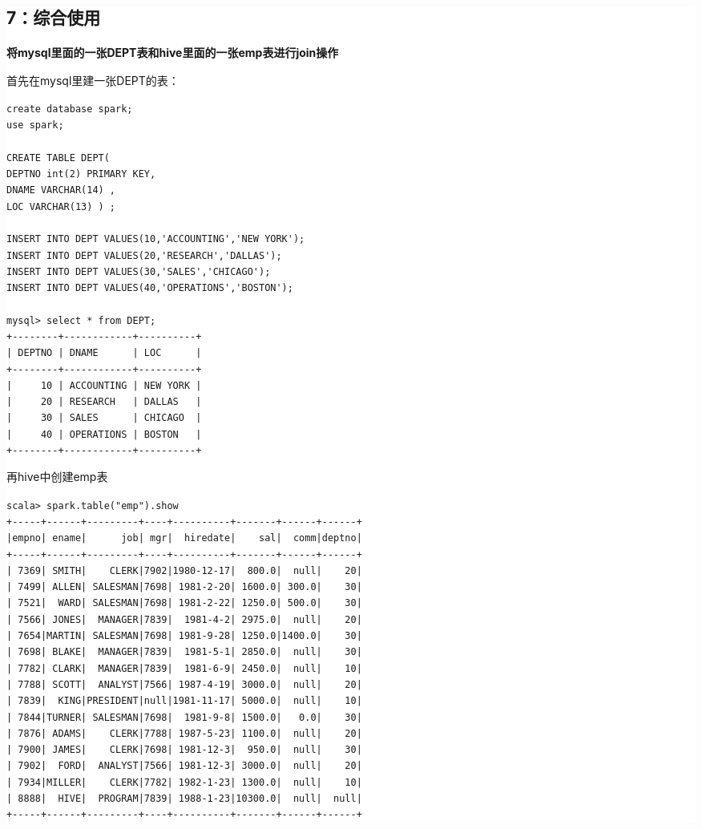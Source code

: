## 7：综合使用

**将mysql里面的一张DEPT表和hive里面的一张emp表进行join操作** 

首先在mysql里建一张DEPT的表： 

```shell
create database spark;
use spark;

CREATE TABLE DEPT(
DEPTNO int(2) PRIMARY KEY,
DNAME VARCHAR(14) ,
LOC VARCHAR(13) ) ; 

INSERT INTO DEPT VALUES(10,'ACCOUNTING','NEW YORK');
INSERT INTO DEPT VALUES(20,'RESEARCH','DALLAS');
INSERT INTO DEPT VALUES(30,'SALES','CHICAGO');
INSERT INTO DEPT VALUES(40,'OPERATIONS','BOSTON');

mysql> select * from DEPT;
+--------+------------+----------+
| DEPTNO | DNAME      | LOC      |
+--------+------------+----------+
|     10 | ACCOUNTING | NEW YORK |
|     20 | RESEARCH   | DALLAS   |
|     30 | SALES      | CHICAGO  |
|     40 | OPERATIONS | BOSTON   |
+--------+------------+----------+
```

再hive中创建emp表

```shell
scala> spark.table("emp").show
+-----+------+---------+----+----------+-------+------+------+
|empno| ename|      job| mgr|  hiredate|    sal|  comm|deptno|
+-----+------+---------+----+----------+-------+------+------+
| 7369| SMITH|    CLERK|7902|1980-12-17|  800.0|  null|    20|
| 7499| ALLEN| SALESMAN|7698| 1981-2-20| 1600.0| 300.0|    30|
| 7521|  WARD| SALESMAN|7698| 1981-2-22| 1250.0| 500.0|    30|
| 7566| JONES|  MANAGER|7839|  1981-4-2| 2975.0|  null|    20|
| 7654|MARTIN| SALESMAN|7698| 1981-9-28| 1250.0|1400.0|    30|
| 7698| BLAKE|  MANAGER|7839|  1981-5-1| 2850.0|  null|    30|
| 7782| CLARK|  MANAGER|7839|  1981-6-9| 2450.0|  null|    10|
| 7788| SCOTT|  ANALYST|7566| 1987-4-19| 3000.0|  null|    20|
| 7839|  KING|PRESIDENT|null|1981-11-17| 5000.0|  null|    10|
| 7844|TURNER| SALESMAN|7698|  1981-9-8| 1500.0|   0.0|    30|
| 7876| ADAMS|    CLERK|7788| 1987-5-23| 1100.0|  null|    20|
| 7900| JAMES|    CLERK|7698| 1981-12-3|  950.0|  null|    30|
| 7902|  FORD|  ANALYST|7566| 1981-12-3| 3000.0|  null|    20|
| 7934|MILLER|    CLERK|7782| 1982-1-23| 1300.0|  null|    10|
| 8888|  HIVE|  PROGRAM|7839| 1988-1-23|10300.0|  null|  null|
+-----+------+---------+----+----------+-------+------+------+
```
